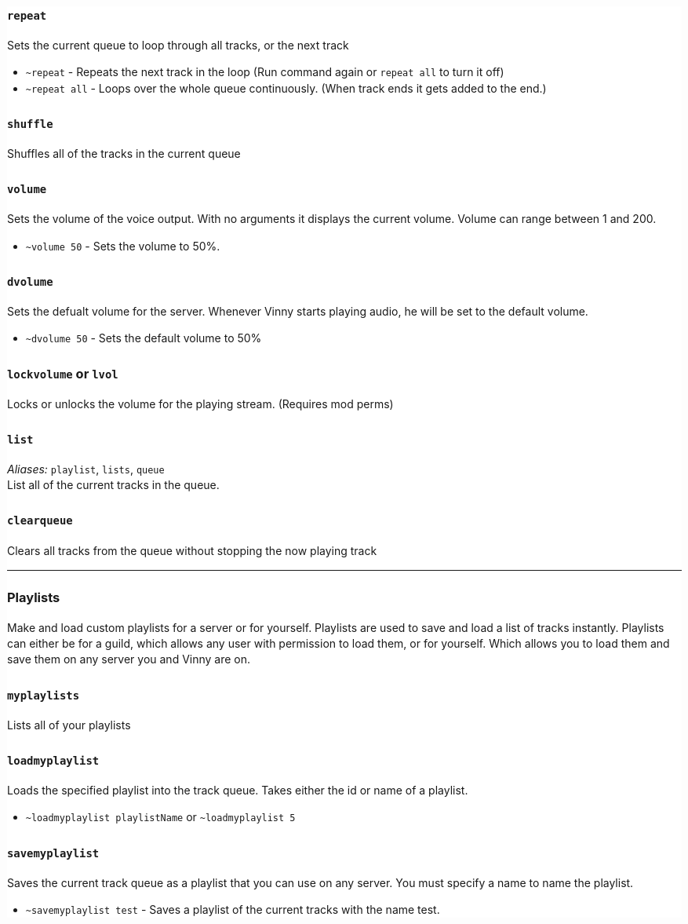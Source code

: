 ### `repeat`
Sets the current queue to loop through all tracks, or the next track
* `~repeat` - Repeats the next track in the loop (Run command again or `repeat all` to turn it off)
* `~repeat all` - Loops over the whole queue continuously. (When track ends it gets added to the end.)

### `shuffle`
Shuffles all of the tracks in the current queue

### `volume`
Sets the volume of the voice output. With no arguments it displays the current volume. Volume can range between 1 and 200. 
* `~volume 50` - Sets the volume to 50%.

### `dvolume`
Sets the defualt volume for the server. Whenever Vinny starts playing audio, he will be set to the default volume. 
* `~dvolume 50` - Sets the default volume to 50%

### `lockvolume` or `lvol`
Locks or unlocks the volume for the playing stream. (Requires mod perms)

### `list`
*Aliases:* `playlist`, `lists`, `queue`  
List all of the current tracks in the queue. 

### `clearqueue`
Clears all tracks from the queue without stopping the now playing track

---
### Playlists
Make and load custom playlists for a server or for yourself. Playlists are used to save and load a list of tracks instantly. Playlists can either be for a guild, which allows any user with permission to load them, or for yourself. Which allows you to load them and save them on any server you and Vinny are on. 

### `myplaylists`
Lists all of your playlists  

### `loadmyplaylist`
Loads the specified playlist into the track queue. Takes either the id or name of a playlist.  
* `~loadmyplaylist playlistName` or `~loadmyplaylist 5`

### `savemyplaylist`
Saves the current track queue as a playlist that you can use on any server. You must specify a name to name the playlist.
* `~savemyplaylist test` - Saves a playlist of the current tracks with the name test. 
  